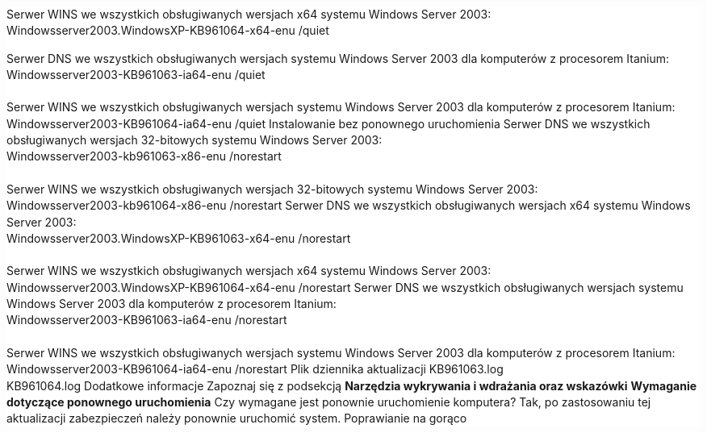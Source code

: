 Serwer WINS we wszystkich obsługiwanych wersjach x64 systemu Windows Server 2003:<br />
Windowsserver2003.WindowsXP-KB961064-x64-enu /quiet</td>
</tr>
<tr class="odd">
<td style="border:1px solid black;"></td>
<td style="border:1px solid black;">Serwer DNS we wszystkich obsługiwanych wersjach systemu Windows Server 2003 dla komputerów z procesorem Itanium:<br />
Windowsserver2003-KB961063-ia64-enu /quiet<br />
<br />
Serwer WINS we wszystkich obsługiwanych wersjach systemu Windows Server 2003 dla komputerów z procesorem Itanium:<br />
Windowsserver2003-KB961064-ia64-enu /quiet</td>
</tr>
<tr class="even">
<td style="border:1px solid black;">Instalowanie bez ponownego uruchomienia</td>
<td style="border:1px solid black;">Serwer DNS we wszystkich obsługiwanych wersjach 32-bitowych systemu Windows Server 2003:<br />
Windowsserver2003-kb961063-x86-enu /norestart<br />
<br />
Serwer WINS we wszystkich obsługiwanych wersjach 32-bitowych systemu Windows Server 2003:<br />
Windowsserver2003-kb961064-x86-enu /norestart</td>
</tr>
<tr class="odd">
<td style="border:1px solid black;"></td>
<td style="border:1px solid black;">Serwer DNS we wszystkich obsługiwanych wersjach x64 systemu Windows Server 2003:<br />
Windowsserver2003.WindowsXP-KB961063-x64-enu /norestart<br />
<br />
Serwer WINS we wszystkich obsługiwanych wersjach x64 systemu Windows Server 2003:<br />
Windowsserver2003.WindowsXP-KB961064-x64-enu /norestart</td>
</tr>
<tr class="even">
<td style="border:1px solid black;"></td>
<td style="border:1px solid black;">Serwer DNS we wszystkich obsługiwanych wersjach systemu Windows Server 2003 dla komputerów z procesorem Itanium:<br />
Windowsserver2003-KB961063-ia64-enu /norestart<br />
<br />
Serwer WINS we wszystkich obsługiwanych wersjach systemu Windows Server 2003 dla komputerów z procesorem Itanium:<br />
Windowsserver2003-KB961064-ia64-enu /norestart</td>
</tr>
<tr class="odd">
<td style="border:1px solid black;">Plik dziennika aktualizacji</td>
<td style="border:1px solid black;">KB961063.log<br />
KB961064.log</td>
</tr>
<tr class="even">
<td style="border:1px solid black;">Dodatkowe informacje</td>
<td style="border:1px solid black;">Zapoznaj się z podsekcją <strong>Narzędzia wykrywania i wdrażania oraz wskazówki</strong></td>
</tr>
<tr class="odd">
<td style="border:1px solid black;"><strong>Wymaganie dotyczące ponownego uruchomienia</strong></td>
<td style="border:1px solid black;"></td>
</tr>
<tr class="even">
<td style="border:1px solid black;">Czy wymagane jest ponownie uruchomienie komputera?</td>
<td style="border:1px solid black;">Tak, po zastosowaniu tej aktualizacji zabezpieczeń należy ponownie uruchomić system.</td>
</tr>
<tr class="odd">
<td style="border:1px solid black;">Poprawianie na gorąco</td>